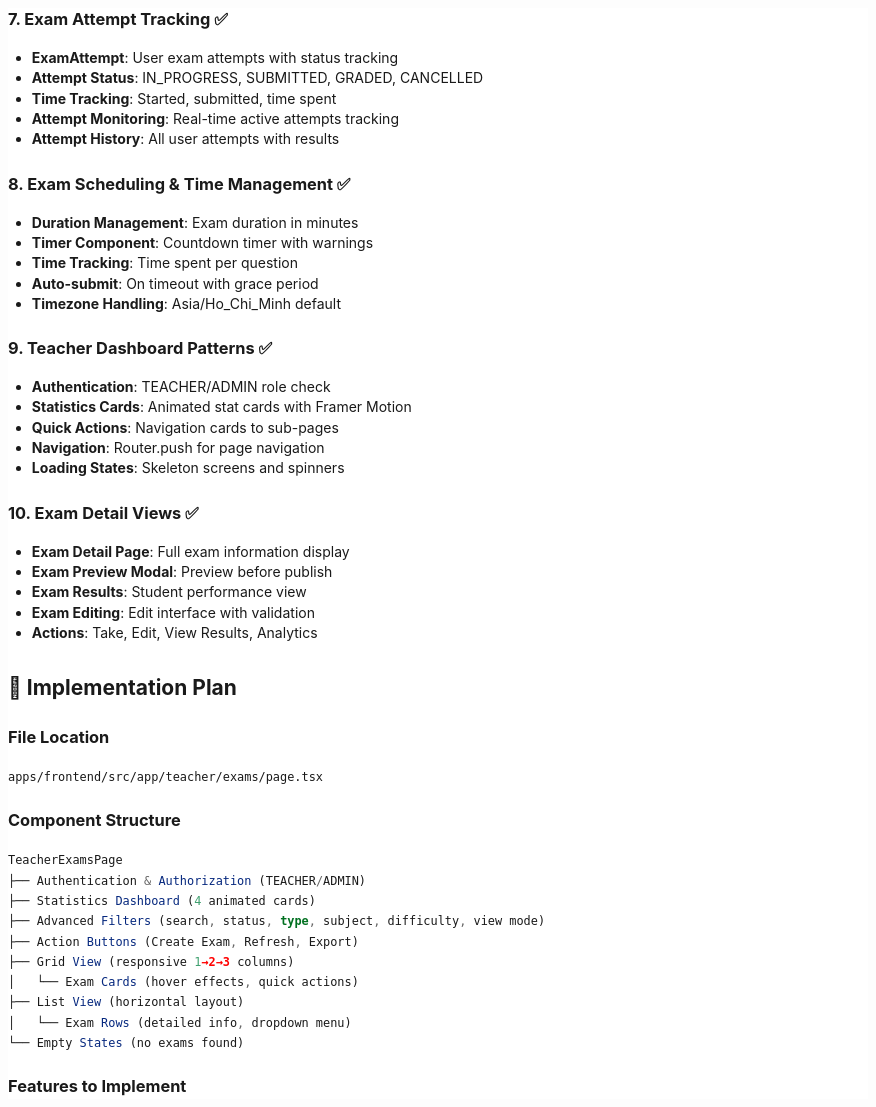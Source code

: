 ### 7. Exam Attempt Tracking ✅
- **ExamAttempt**: User exam attempts with status tracking
- **Attempt Status**: IN_PROGRESS, SUBMITTED, GRADED, CANCELLED
- **Time Tracking**: Started, submitted, time spent
- **Attempt Monitoring**: Real-time active attempts tracking
- **Attempt History**: All user attempts with results

### 8. Exam Scheduling & Time Management ✅
- **Duration Management**: Exam duration in minutes
- **Timer Component**: Countdown timer with warnings
- **Time Tracking**: Time spent per question
- **Auto-submit**: On timeout with grace period
- **Timezone Handling**: Asia/Ho_Chi_Minh default

### 9. Teacher Dashboard Patterns ✅
- **Authentication**: TEACHER/ADMIN role check
- **Statistics Cards**: Animated stat cards with Framer Motion
- **Quick Actions**: Navigation cards to sub-pages
- **Navigation**: Router.push for page navigation
- **Loading States**: Skeleton screens and spinners

### 10. Exam Detail Views ✅
- **Exam Detail Page**: Full exam information display
- **Exam Preview Modal**: Preview before publish
- **Exam Results**: Student performance view
- **Exam Editing**: Edit interface with validation
- **Actions**: Take, Edit, View Results, Analytics

## 🎯 Implementation Plan

### File Location
```
apps/frontend/src/app/teacher/exams/page.tsx
```

### Component Structure
```typescript
TeacherExamsPage
├── Authentication & Authorization (TEACHER/ADMIN)
├── Statistics Dashboard (4 animated cards)
├── Advanced Filters (search, status, type, subject, difficulty, view mode)
├── Action Buttons (Create Exam, Refresh, Export)
├── Grid View (responsive 1→2→3 columns)
│   └── Exam Cards (hover effects, quick actions)
├── List View (horizontal layout)
│   └── Exam Rows (detailed info, dropdown menu)
└── Empty States (no exams found)
```

### Features to Implement
